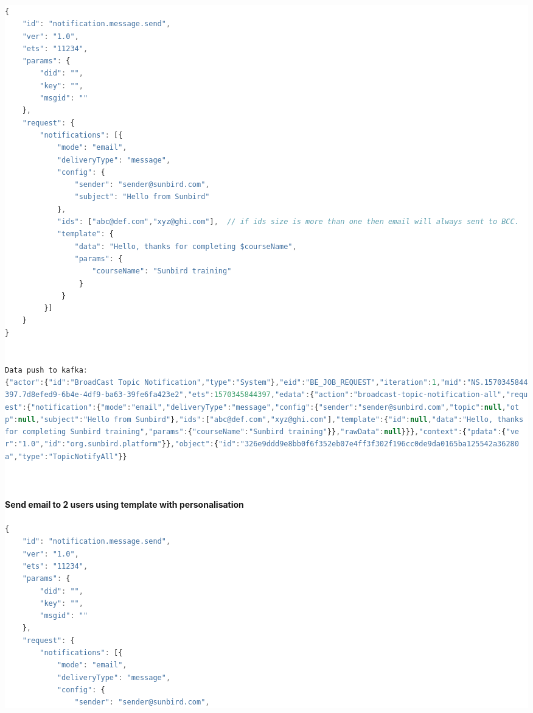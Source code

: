 ```js
{
    "id": "notification.message.send",
    "ver": "1.0",
    "ets": "11234",
    "params": {
        "did": "",
        "key": "",
        "msgid": ""
    },
    "request": {
		"notifications": [{ 
			"mode": "email", 
			"deliveryType": "message",
			"config": { 
				"sender": "sender@sunbird.com",  
				"subject": "Hello from Sunbird"
			},
            "ids": ["abc@def.com","xyz@ghi.com"],  // if ids size is more than one then email will always sent to BCC. 
           	"template": { 
				"data": "Hello, thanks for completing $courseName",
	            "params": {
				    "courseName": "Sunbird training"
                 }
			 }
		 }]
	}    
}


Data push to kafka:
{"actor":{"id":"BroadCast Topic Notification","type":"System"},"eid":"BE_JOB_REQUEST","iteration":1,"mid":"NS.1570345844397.7d8efed9-6b4e-4df9-ba63-39fe6fa423e2","ets":1570345844397,"edata":{"action":"broadcast-topic-notification-all","request":{"notification":{"mode":"email","deliveryType":"message","config":{"sender":"sender@sunbird.com","topic":null,"otp":null,"subject":"Hello from Sunbird"},"ids":["abc@def.com","xyz@ghi.com"],"template":{"id":null,"data":"Hello, thanks for completing Sunbird training","params":{"courseName":"Sunbird training"}},"rawData":null}}},"context":{"pdata":{"ver":"1.0","id":"org.sunbird.platform"}},"object":{"id":"326e9ddd9e8bb0f6f352eb07e4ff3f302f196cc0de9da0165ba125542a36280a","type":"TopicNotifyAll"}}




```

#### Send email to 2 users using template with personalisation

```js
{
    "id": "notification.message.send",
    "ver": "1.0",
    "ets": "11234",
    "params": {
        "did": "",
        "key": "",
        "msgid": ""
    },
    "request": {
		"notifications": [{ 
			"mode": "email", 
			"deliveryType": "message",
			"config": { 
				"sender": "sender@sunbird.com",  
```